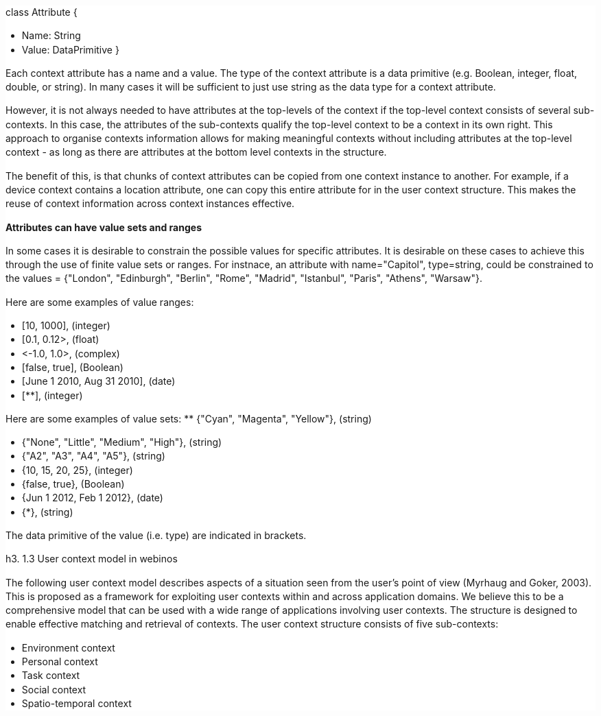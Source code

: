class Attribute {
+ Name: String
+ Value: DataPrimitive
}

</div>
Each context attribute has a name and a value. The type of the context attribute is a data primitive (e.g. Boolean, integer, float, double, or string). In many cases it will be sufficient to just use string as the data type for a context attribute.

However, it is not always needed to have attributes at the top-levels of the context if the top-level context consists of several sub-contexts. In this case, the attributes of the sub-contexts qualify the top-level context to be a context in its own right. This approach to organise contexts information allows for making meaningful contexts without including attributes at the top-level context - as long as there are attributes at the bottom level contexts in the structure.

The benefit of this, is that chunks of context attributes can be copied from one context instance to another. For example, if a device context contains a location attribute, one can copy this entire attribute for in the user context structure. This makes the reuse of context information across context instances effective.

**Attributes can have value sets and ranges**

In some cases it is desirable to constrain the possible values for specific attributes. It is desirable on these cases to achieve this through the use of finite value sets or ranges. For instnace, an attribute with name="Capitol", type=string, could be constrained to the values = {"London", "Edinburgh", "Berlin", "Rome", "Madrid", "Istanbul", "Paris", "Athens", "Warsaw"}.

Here are some examples of value ranges:
* [10, 1000], (integer)
* [0.1, 0.12>, (float)
* <-1.0, 1.0>, (complex)
* [false, true], (Boolean)
* [June 1 2010, Aug 31 2010], (date)
* [**], (integer)

Here are some examples of value sets:
** {"Cyan", "Magenta", "Yellow"}, (string)
* {"None", "Little", "Medium", "High"}, (string)
* {"A2", "A3", "A4", "A5"}, (string)
* {10, 15, 20, 25}, (integer)
* {false, true}, (Boolean)
* {Jun 1 2012, Feb 1 2012}, (date)
* {*}, (string)

The data primitive of the value (i.e. type) are indicated in brackets.

h3. 1.3 User context model in webinos

The following user context model describes aspects of a situation seen from the user’s point of view (Myrhaug and Goker, 2003). This is proposed as a framework for exploiting user contexts within and across application domains. We believe this to be a comprehensive model that can be used with a wide range of applications involving user contexts. The structure is designed to enable effective matching and retrieval of contexts. The user context structure consists of five sub-contexts:

* Environment context
* Personal context
* Task context
* Social context
* Spatio-temporal context
